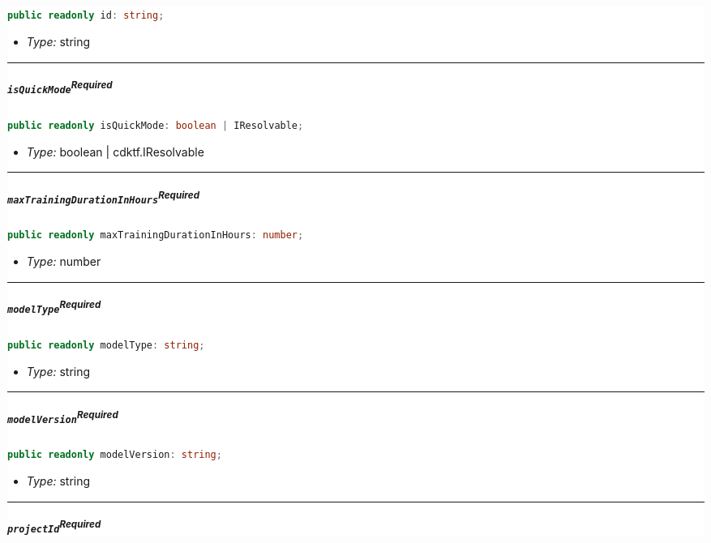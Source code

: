 ```typescript
public readonly id: string;
```

- *Type:* string

---

##### `isQuickMode`<sup>Required</sup> <a name="isQuickMode" id="rhizo-co-terraform-provider-oci.aiVisionModel.AiVisionModel.property.isQuickMode"></a>

```typescript
public readonly isQuickMode: boolean | IResolvable;
```

- *Type:* boolean | cdktf.IResolvable

---

##### `maxTrainingDurationInHours`<sup>Required</sup> <a name="maxTrainingDurationInHours" id="rhizo-co-terraform-provider-oci.aiVisionModel.AiVisionModel.property.maxTrainingDurationInHours"></a>

```typescript
public readonly maxTrainingDurationInHours: number;
```

- *Type:* number

---

##### `modelType`<sup>Required</sup> <a name="modelType" id="rhizo-co-terraform-provider-oci.aiVisionModel.AiVisionModel.property.modelType"></a>

```typescript
public readonly modelType: string;
```

- *Type:* string

---

##### `modelVersion`<sup>Required</sup> <a name="modelVersion" id="rhizo-co-terraform-provider-oci.aiVisionModel.AiVisionModel.property.modelVersion"></a>

```typescript
public readonly modelVersion: string;
```

- *Type:* string

---

##### `projectId`<sup>Required</sup> <a name="projectId" id="rhizo-co-terraform-provider-oci.aiVisionModel.AiVisionModel.property.projectId"></a>
